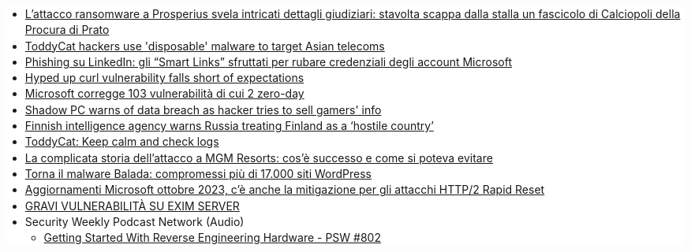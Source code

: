   - [L’attacco ransomware a Prosperius svela intricati dettagli giudiziari: stavolta scappa dalla stalla un fascicolo di Calciopoli della Procura di Prato](https://www.insicurezzadigitale.com/lattacco-ransomware-a-prosperius-svela-intricati-dettagli-giudiziari-stavolta-scappa-dalla-stalla-un-fascicolo-di-calciopoli-della-procura-di-prato/)
  - [ToddyCat hackers use 'disposable' malware to target Asian telecoms](https://www.bleepingcomputer.com/news/security/toddycat-hackers-use-disposable-malware-to-target-asian-telecoms/)
  - [Phishing su LinkedIn: gli “Smart Links” sfruttati per rubare credenziali degli account Microsoft](https://www.cybersecurity360.it/nuove-minacce/phishing-su-linkedin-gli-smart-links-sfruttati-per-rubare-credenziali-degli-account-microsoft/)
  - [Hyped up curl vulnerability falls short of expectations](https://www.bleepingcomputer.com/news/security/hyped-up-curl-vulnerability-falls-short-of-expectations/)
  - [Microsoft corregge 103 vulnerabilità di cui 2 zero-day](https://www.securityinfo.it/2023/10/12/microsoft-corregge-103-vulnerabilita-di-cui-2-zero-day/)
  - [Shadow PC warns of data breach as hacker tries to sell gamers' info](https://www.bleepingcomputer.com/news/security/shadow-pc-warns-of-data-breach-as-hacker-tries-to-sell-gamers-info/)
  - [Finnish intelligence agency warns Russia treating Finland as a ‘hostile country’](https://therecord.media/finland-russia-supo-statement-pipeline-undersea-cable)
  - [ToddyCat: Keep calm and check logs](https://securelist.com/toddycat-keep-calm-and-check-logs/110696/)
  - [La complicata storia dell’attacco a MGM Resorts: cos’è successo e come si poteva evitare](https://www.cybersecurity360.it/nuove-minacce/complicata-storia-mgm-resorts/)
  - [Torna il malware Balada: compromessi più di 17.000 siti WordPress](https://www.securityinfo.it/2023/10/12/torna-il-malware-balada-compromessi-piu-di-17-000-siti-wordpress/)
  - [Aggiornamenti Microsoft ottobre 2023, c’è anche la mitigazione per gli attacchi HTTP/2 Rapid Reset](https://www.cybersecurity360.it/nuove-minacce/aggiornamenti-microsoft-ottobre-2023-sono-tre-le-vulnerabilita-zero-day-gia-sfruttate-in-rete-i-dettagli/)
  - [GRAVI VULNERABILITÀ SU EXIM SERVER](https://yoroi.company/warning/gravi-vulnerabilita-su-exim-server/)
- Security Weekly Podcast Network (Audio)
  - [Getting Started With Reverse Engineering Hardware - PSW #802](http://podcast.securityweekly.com/getting-started-with-reverse-engineering-hardware-psw-802)
